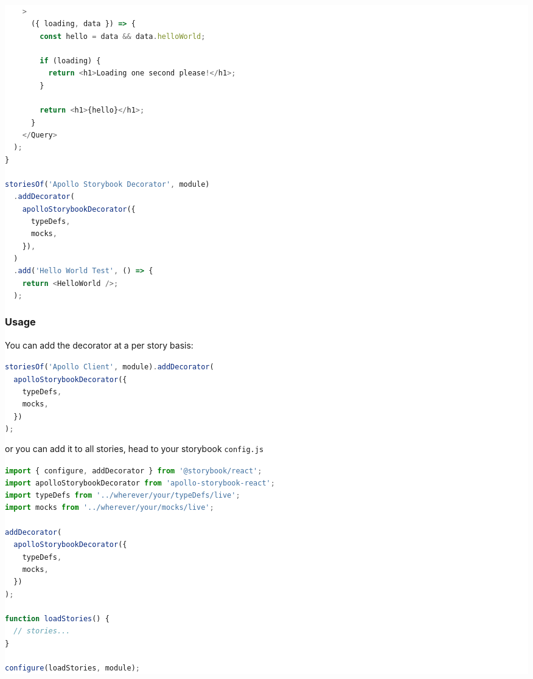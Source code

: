 ```js
    >
      ({ loading, data }) => {
        const hello = data && data.helloWorld;

        if (loading) {
          return <h1>Loading one second please!</h1>;
        }

        return <h1>{hello}</h1>;
      }
    </Query>
  );
}

storiesOf('Apollo Storybook Decorator', module)
  .addDecorator(
    apolloStorybookDecorator({
      typeDefs,
      mocks,
    }),
  )
  .add('Hello World Test', () => {
    return <HelloWorld />;
  );
```

### Usage

You can add the decorator at a per story basis:

```js
storiesOf('Apollo Client', module).addDecorator(
  apolloStorybookDecorator({
    typeDefs,
    mocks,
  })
);
```

or you can add it to all stories, head to your storybook `config.js`

```js
import { configure, addDecorator } from '@storybook/react';
import apolloStorybookDecorator from 'apollo-storybook-react';
import typeDefs from '../wherever/your/typeDefs/live';
import mocks from '../wherever/your/mocks/live';

addDecorator(
  apolloStorybookDecorator({
    typeDefs,
    mocks,
  })
);

function loadStories() {
  // stories...
}

configure(loadStories, module);
```
